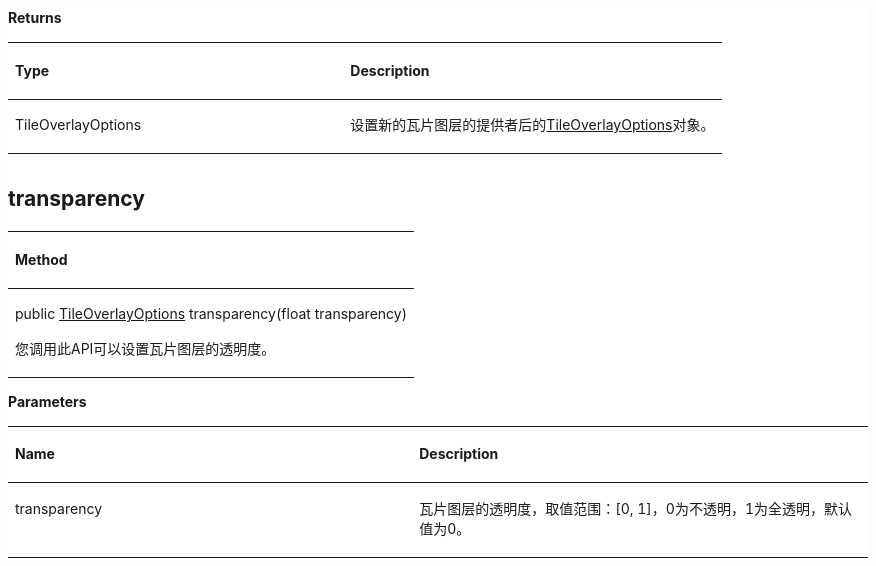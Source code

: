 **Returns**

<a name="table23600mcpsimp"></a>
<table><thead align="left"><tr id="row23605mcpsimp"><th class="cellrowborder" valign="top" width="47%" id="mcps1.1.3.1.1"><p id="p23607mcpsimp"><a name="p23607mcpsimp"></a><a name="p23607mcpsimp"></a>Type</p>
</th>
<th class="cellrowborder" valign="top" width="53%" id="mcps1.1.3.1.2"><p id="p23609mcpsimp"><a name="p23609mcpsimp"></a><a name="p23609mcpsimp"></a>Description</p>
</th>
</tr>
</thead>
<tbody><tr id="row23610mcpsimp"><td class="cellrowborder" valign="top" width="47%" headers="mcps1.1.3.1.1 "><p id="p23612mcpsimp"><a name="p23612mcpsimp"></a><a name="p23612mcpsimp"></a>TileOverlayOptions</p>
</td>
<td class="cellrowborder" valign="top" width="53%" headers="mcps1.1.3.1.2 "><p id="p23614mcpsimp"><a name="p23614mcpsimp"></a><a name="p23614mcpsimp"></a>设置新的瓦片图层的提供者后的<a href="tileoverlayoptions.md">TileOverlayOptions</a>对象。</p>
</td>
</tr>
</tbody>
</table>

## transparency<a name="section106898537109"></a>

<a name="table23616mcpsimp"></a>
<table><thead align="left"><tr id="row23620mcpsimp"><th class="cellrowborder" valign="top" width="100%" id="mcps1.1.2.1.1"><p id="p23622mcpsimp"><a name="p23622mcpsimp"></a><a name="p23622mcpsimp"></a>Method</p>
</th>
</tr>
</thead>
<tbody><tr id="row23623mcpsimp"><td class="cellrowborder" valign="top" width="100%" headers="mcps1.1.2.1.1 "><p id="p23625mcpsimp"><a name="p23625mcpsimp"></a><a name="p23625mcpsimp"></a>public <a href="tileoverlayoptions.md">TileOverlayOptions</a> transparency(float transparency)</p>
<p id="p23628mcpsimp"><a name="p23628mcpsimp"></a><a name="p23628mcpsimp"></a>您调用此API可以设置瓦片图层的透明度。</p>
</td>
</tr>
</tbody>
</table>

**Parameters**

<a name="table23631mcpsimp"></a>
<table><thead align="left"><tr id="row23636mcpsimp"><th class="cellrowborder" valign="top" width="47%" id="mcps1.1.3.1.1"><p id="p23638mcpsimp"><a name="p23638mcpsimp"></a><a name="p23638mcpsimp"></a>Name</p>
</th>
<th class="cellrowborder" valign="top" width="53%" id="mcps1.1.3.1.2"><p id="p23640mcpsimp"><a name="p23640mcpsimp"></a><a name="p23640mcpsimp"></a>Description</p>
</th>
</tr>
</thead>
<tbody><tr id="row23641mcpsimp"><td class="cellrowborder" valign="top" width="47%" headers="mcps1.1.3.1.1 "><p id="p23643mcpsimp"><a name="p23643mcpsimp"></a><a name="p23643mcpsimp"></a>transparency</p>
</td>
<td class="cellrowborder" valign="top" width="53%" headers="mcps1.1.3.1.2 "><p id="p23645mcpsimp"><a name="p23645mcpsimp"></a><a name="p23645mcpsimp"></a>瓦片图层的透明度，取值范围：[0, 1]，0为不透明，1为全透明，默认值为0。</p>
</td>
</tr>
</tbody>
</table>